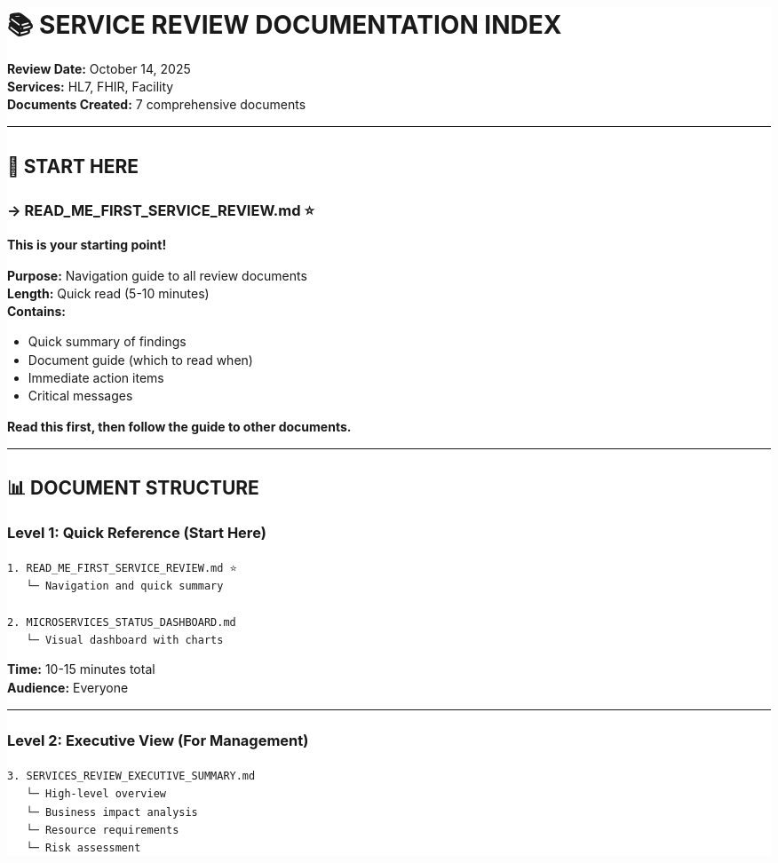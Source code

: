 # 📚 SERVICE REVIEW DOCUMENTATION INDEX

**Review Date:** October 14, 2025  
**Services:** HL7, FHIR, Facility  
**Documents Created:** 7 comprehensive documents

---

## 🚀 START HERE

### **→ READ_ME_FIRST_SERVICE_REVIEW.md** ⭐

**This is your starting point!**

**Purpose:** Navigation guide to all review documents  
**Length:** Quick read (5-10 minutes)  
**Contains:**
- Quick summary of findings
- Document guide (which to read when)
- Immediate action items
- Critical messages

**Read this first, then follow the guide to other documents.**

---

## 📊 DOCUMENT STRUCTURE

### Level 1: Quick Reference (Start Here)

```
1. READ_ME_FIRST_SERVICE_REVIEW.md ⭐
   └─ Navigation and quick summary
   
2. MICROSERVICES_STATUS_DASHBOARD.md
   └─ Visual dashboard with charts
```

**Time:** 10-15 minutes total  
**Audience:** Everyone

---

### Level 2: Executive View (For Management)

```
3. SERVICES_REVIEW_EXECUTIVE_SUMMARY.md
   └─ High-level overview
   └─ Business impact analysis
   └─ Resource requirements
   └─ Risk assessment
```
